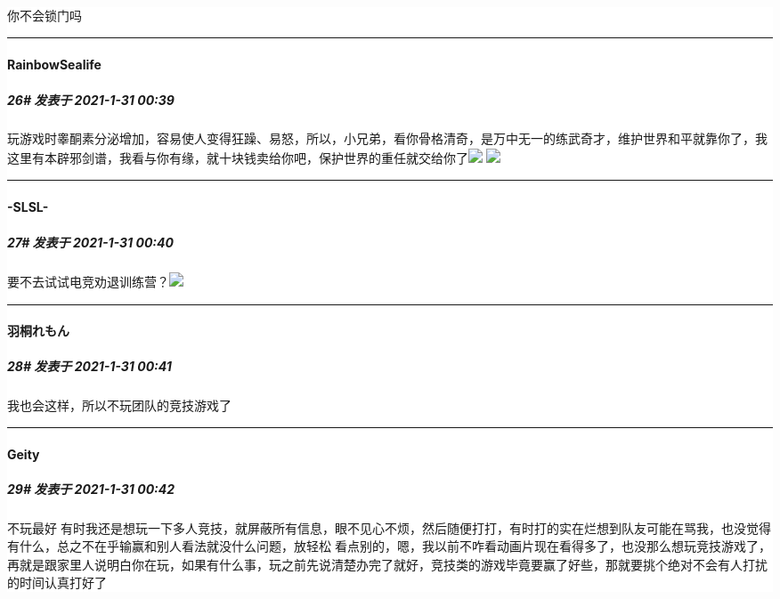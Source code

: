 


你不会锁门吗







*****

####  RainbowSealife  
##### 26#       发表于 2021-1-31 00:39




玩游戏时睾酮素分泌增加，容易使人变得狂躁、易怒，所以，小兄弟，看你骨格清奇，是万中无一的练武奇才，维护世界和平就靠你了，我这里有本辟邪剑谱，我看与你有缘，就十块钱卖给你吧，保护世界的重任就交给你了<img src="https://static.saraba1st.com/image/smiley/face2017/067.png" referrerpolicy="no-referrer">
<img src="https://tva2.sinaimg.cn/large/beb44592ly1gn65q1kfhdj20go09k756.jpg" referrerpolicy="no-referrer">







*****

####  -SLSL-  
##### 27#       发表于 2021-1-31 00:40




要不去试试电竞劝退训练营？<img src="https://static.saraba1st.com/image/smiley/face2017/067.png" referrerpolicy="no-referrer">







*****

####  羽桐れもん  
##### 28#       发表于 2021-1-31 00:41




我也会这样，所以不玩团队的竞技游戏了







*****

####  Geity  
##### 29#       发表于 2021-1-31 00:42




不玩最好
有时我还是想玩一下多人竞技，就屏蔽所有信息，眼不见心不烦，然后随便打打，有时打的实在烂想到队友可能在骂我，也没觉得有什么，总之不在乎输赢和别人看法就没什么问题，放轻松
看点别的，嗯，我以前不咋看动画片现在看得多了，也没那么想玩竞技游戏了，再就是跟家里人说明白你在玩，如果有什么事，玩之前先说清楚办完了就好，竞技类的游戏毕竟要赢了好些，那就要挑个绝对不会有人打扰的时间认真打好了
